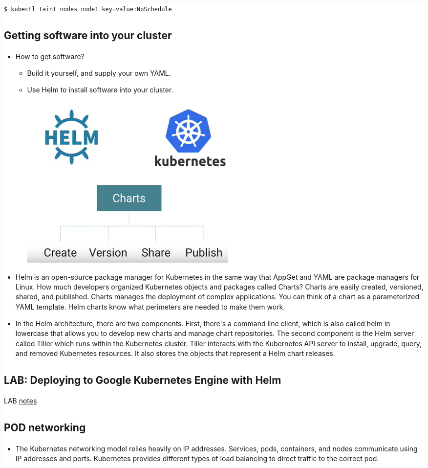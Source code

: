   ```bash
  $ kubectl taint nodes node1 key=value:NoSchedule
  ```

## Getting software into your cluster

- How to get software? 

  - Build it yourself, and supply your own YAML.

  - Use Helm to install software into your cluster.

    ![image-20200409182711253](./Arc_Google_Kubernetes_Workloads/helm.png)

- Helm is an open-source package manager for Kubernetes in the same way that AppGet and YAML are package managers for Linux. How much developers organized Kubernetes objects and packages called Charts? Charts are easily created, versioned, shared, and published. Charts manages the deployment of complex applications. You can think of a chart as a parameterized YAML template. Helm charts know what perimeters are needed to make them work.
- In the Helm architecture, there are two components. First, there's a command line client, which is also called helm in lowercase that allows you to develop new charts and manage chart repositories. The second component is the Helm server called Tiller which runs within the Kubernetes cluster. Tiller interacts with the Kubernetes API server to install, upgrade, query, and removed Kubernetes resources. It also stores the objects that represent a Helm chart releases.



## LAB: Deploying to Google Kubernetes Engine with Helm

LAB [notes](./)



## POD networking

- The Kubernetes networking model relies heavily on IP addresses. Services, pods, containers, and nodes communicate using IP addresses and ports. Kubernetes provides different types of load balancing to direct traffic to the correct pod. 
